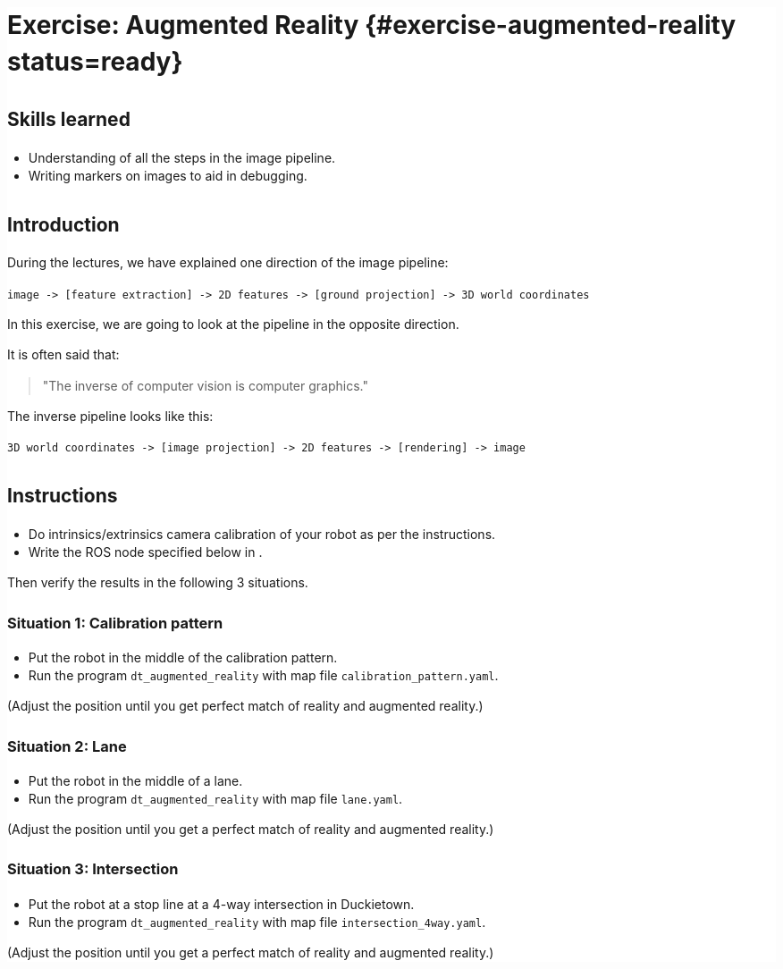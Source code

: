 # Exercise: Augmented Reality {#exercise-augmented-reality status=ready}

## Skills learned

* Understanding of all the steps in the image pipeline.
* Writing markers on images to aid in debugging.

## Introduction

During the lectures, we have explained one direction of the image pipeline:

    image -> [feature extraction] -> 2D features -> [ground projection] -> 3D world coordinates

In this exercise, we are going to look at the pipeline in the opposite direction.

It is often said that:

> "The inverse of computer vision is computer graphics."

The inverse pipeline looks like this:

    3D world coordinates -> [image projection] -> 2D features -> [rendering] -> image


## Instructions


* Do intrinsics/extrinsics camera calibration of your robot as per the instructions.
* Write the ROS node specified below in [](+exercises#exercise-augmented-reality-spec).


Then verify the results in the following 3 situations.


### Situation 1: Calibration pattern

* Put the robot in the middle of the calibration pattern.
* Run the program `dt_augmented_reality` with map file `calibration_pattern.yaml`.

(Adjust the position until you get perfect match of reality and augmented reality.)

### Situation 2: Lane

* Put the robot in the middle of a lane.
* Run the program `dt_augmented_reality` with map file `lane.yaml`.

(Adjust the position until you get a perfect match of reality and augmented reality.)

### Situation 3: Intersection

* Put the robot at a stop line at a 4-way intersection in Duckietown.
* Run the program `dt_augmented_reality` with map file `intersection_4way.yaml`.

(Adjust the position until you get a perfect match of reality and augmented reality.)
